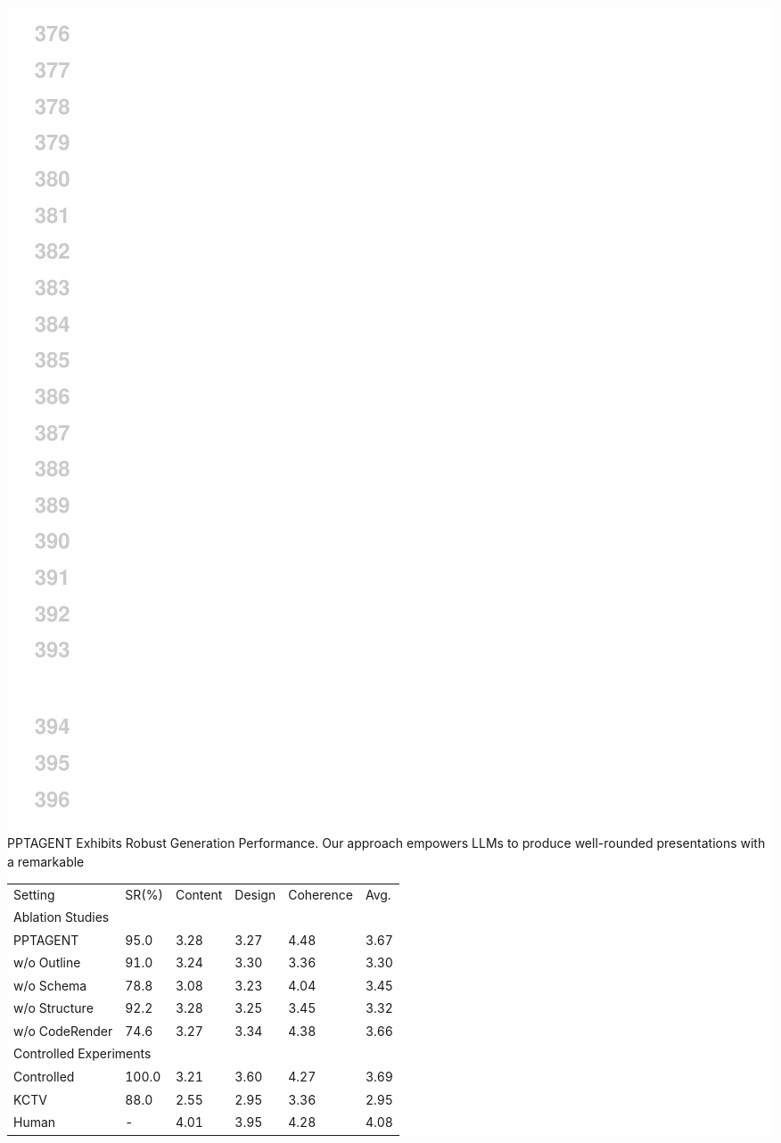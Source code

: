 ![](c0cef94ee61416b2b98d46af4db6b05710a30a0a4fc48b110ac2752df1ee4246.jpg)  

PPTAGENT Exhibits Robust Generation Performance. Our approach empowers LLMs to produce well-rounded presentations with a remarkable  

<html><body><table><tr><td>Setting</td><td>SR(%)</td><td>Content</td><td>Design</td><td>Coherence</td><td>Avg.</td></tr><tr><td colspan="6">Ablation Studies</td></tr><tr><td>PPTAGENT</td><td>95.0</td><td>3.28</td><td>3.27</td><td>4.48</td><td>3.67</td></tr><tr><td>w/o Outline</td><td>91.0</td><td>3.24</td><td>3.30</td><td>3.36</td><td>3.30</td></tr><tr><td>w/o Schema</td><td>78.8</td><td>3.08</td><td>3.23</td><td>4.04</td><td>3.45</td></tr><tr><td>w/o Structure</td><td>92.2</td><td>3.28</td><td>3.25</td><td>3.45</td><td>3.32</td></tr><tr><td>w/o CodeRender</td><td>74.6</td><td>3.27</td><td>3.34</td><td>4.38</td><td>3.66</td></tr><tr><td colspan="6">Controlled Experiments</td></tr><tr><td>Controlled</td><td>100.0</td><td>3.21</td><td>3.60</td><td>4.27</td><td>3.69</td></tr><tr><td>KCTV</td><td>88.0</td><td>2.55</td><td>2.95</td><td>3.36</td><td>2.95</td></tr><tr><td>Human</td><td>-</td><td>4.01</td><td>3.95</td><td>4.28</td><td>4.08</td></tr></table></body></html>  

